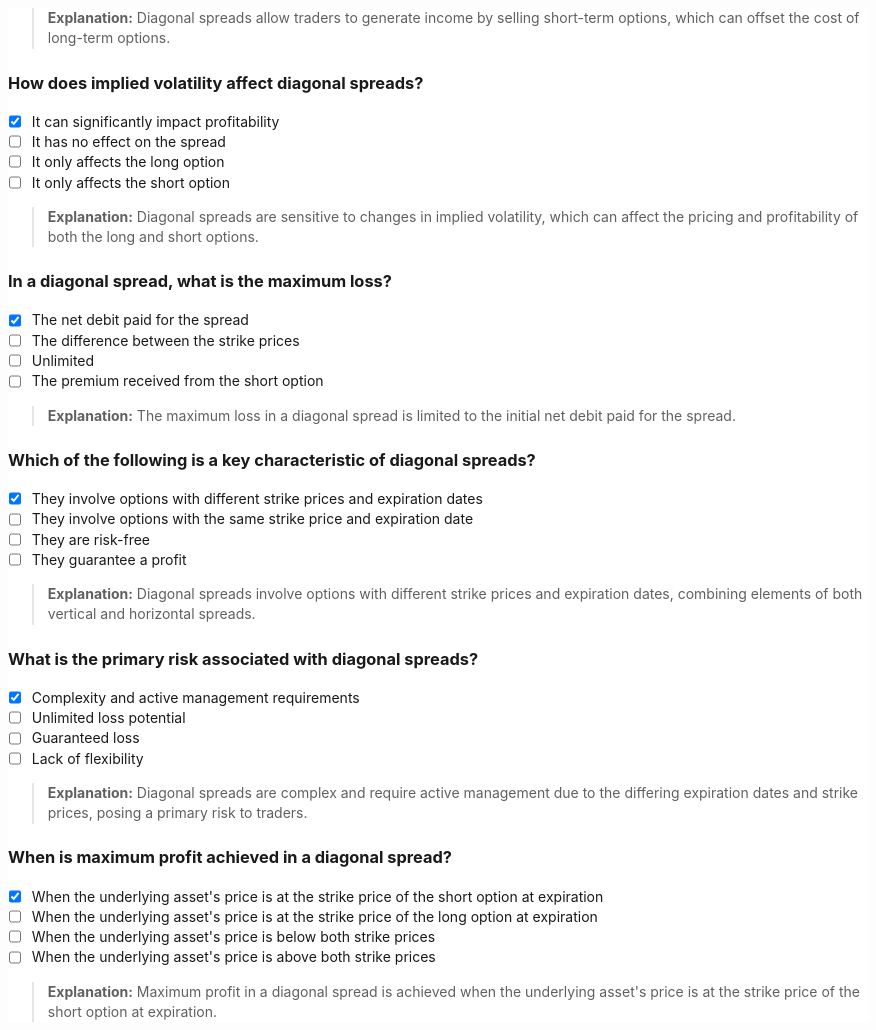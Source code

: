 > **Explanation:** Diagonal spreads allow traders to generate income by selling short-term options, which can offset the cost of long-term options.

### How does implied volatility affect diagonal spreads?

- [x] It can significantly impact profitability
- [ ] It has no effect on the spread
- [ ] It only affects the long option
- [ ] It only affects the short option

> **Explanation:** Diagonal spreads are sensitive to changes in implied volatility, which can affect the pricing and profitability of both the long and short options.

### In a diagonal spread, what is the maximum loss?

- [x] The net debit paid for the spread
- [ ] The difference between the strike prices
- [ ] Unlimited
- [ ] The premium received from the short option

> **Explanation:** The maximum loss in a diagonal spread is limited to the initial net debit paid for the spread.

### Which of the following is a key characteristic of diagonal spreads?

- [x] They involve options with different strike prices and expiration dates
- [ ] They involve options with the same strike price and expiration date
- [ ] They are risk-free
- [ ] They guarantee a profit

> **Explanation:** Diagonal spreads involve options with different strike prices and expiration dates, combining elements of both vertical and horizontal spreads.

### What is the primary risk associated with diagonal spreads?

- [x] Complexity and active management requirements
- [ ] Unlimited loss potential
- [ ] Guaranteed loss
- [ ] Lack of flexibility

> **Explanation:** Diagonal spreads are complex and require active management due to the differing expiration dates and strike prices, posing a primary risk to traders.

### When is maximum profit achieved in a diagonal spread?

- [x] When the underlying asset's price is at the strike price of the short option at expiration
- [ ] When the underlying asset's price is at the strike price of the long option at expiration
- [ ] When the underlying asset's price is below both strike prices
- [ ] When the underlying asset's price is above both strike prices

> **Explanation:** Maximum profit in a diagonal spread is achieved when the underlying asset's price is at the strike price of the short option at expiration.
